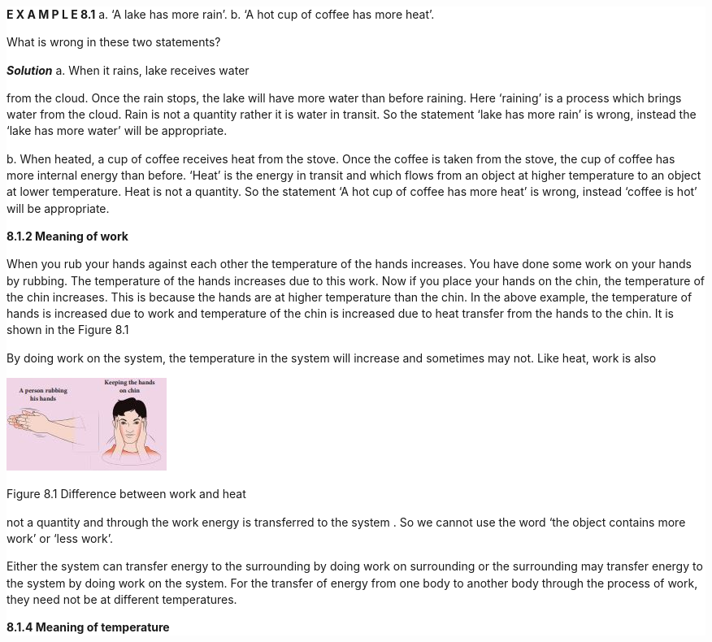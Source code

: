 **E X A M P L E  8.1** 
a. ‘A lake has more rain’. b. ‘A hot cup of coffee has more heat’.

What is wrong in these two statements?

**_Solution_**
a. When it rains, lake receives water

from the cloud. Once the rain stops, the lake will have more water than before raining. Here ‘raining’ is a process which brings water from the cloud. Rain is not a quantity rather it is water in transit. So the statement ‘lake has more rain’ is wrong, instead the ‘lake has more water’ will be appropriate.  

b. When heated, a cup of coffee receives heat from the stove. Once the coffee is taken from the stove, the cup of coffee has more internal energy than before. ‘Heat’ is the energy in transit and which flows from an object at higher temperature to an object at lower temperature. Heat is not a quantity. So the statement ‘A hot cup of coffee has more heat’ is wrong, instead ‘coffee is hot’ will be appropriate.

**8.1.2 Meaning of work**



When you rub your hands against each other the temperature of the hands increases. You have done some work on your hands by rubbing. The temperature of the hands increases due to this work. Now if you place your hands on the chin, the temperature of the chin increases. This is because the hands are at higher temperature than the chin. In the above example, the temperature of hands is increased due to work and temperature of the chin is increased due to heat transfer from the hands to the chin. It is shown in the Figure 8.1

By doing work on the system, the temperature in the system will increase and sometimes may not. Like heat, work is also

![Ramanujan](image_66.jpg)

Figure 8.1 Difference between work and heat






  

not a quantity and through the work energy is transferred to the system . So we cannot use the word ‘the object contains more work’ or ‘less work’.

Either the system can transfer energy to the surrounding by doing work on surrounding or the surrounding may transfer energy to the system by doing work on the system. For the transfer of energy from one body to another body through the process of work, they need not be at different temperatures.

**8.1.4 Meaning of temperature**


